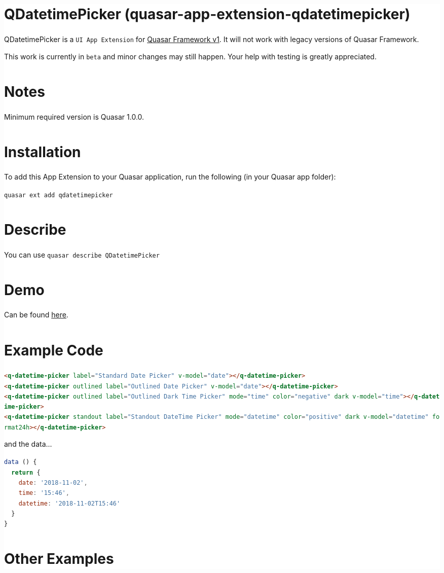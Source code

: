 QDatetimePicker (quasar-app-extension-qdatetimepicker)
===

QDatetimePicker is a `UI App Extension` for [Quasar Framework v1](https://v1.quasar-framework.org/). It will not work with legacy versions of Quasar Framework.

This work is currently in `beta` and minor changes may still happen. Your help with testing is greatly appreciated.

# Notes
Minimum required version is Quasar 1.0.0.

# Installation
To add this App Extension to your Quasar application, run the following (in your Quasar app folder):
```
quasar ext add qdatetimepicker
```

# Describe
You can use `quasar describe QDatetimePicker`

# Demo
Can be found [here](https://qdatetimepicker.herokuapp.com/).

# Example Code
```html
<q-datetime-picker label="Standard Date Picker" v-model="date"></q-datetime-picker>
<q-datetime-picker outlined label="Outlined Date Picker" v-model="date"></q-datetime-picker>
<q-datetime-picker outlined label="Outlined Dark Time Picker" mode="time" color="negative" dark v-model="time"></q-datetime-picker>
<q-datetime-picker standout label="Standout DateTime Picker" mode="datetime" color="positive" dark v-model="datetime" format24h></q-datetime-picker>
```
and the data...
```js
data () {
  return {
    date: '2018-11-02',
    time: '15:46',
    datetime: '2018-11-02T15:46'
  }
}
```

# Other Examples
